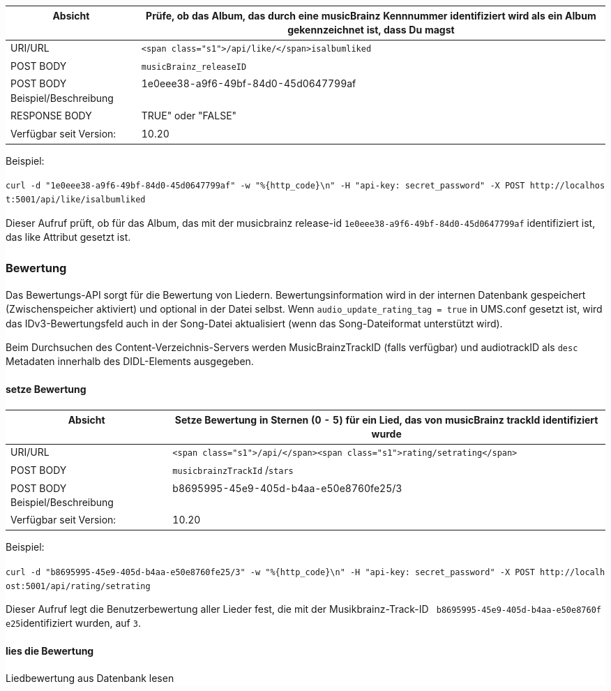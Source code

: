 | Absicht                         | Prüfe, ob das Album, das durch eine musicBrainz Kennnummer identifiziert wird  als ein Album gekennzeichnet ist, dass Du magst |
| ------------------------------- | ------------------------------------------------------------------------------------------------------------------------------ |
| URI/URL                         | `<span class="s1">/api/like/</span>isalbumliked`                                                                   |
| POST BODY                       | `musicBrainz_releaseID`                                                                                                        |
| POST BODY Beispiel/Beschreibung | 1e0eee38-a9f6-49bf-84d0-45d0647799af                                                                                           |
| RESPONSE BODY                   | TRUE" oder "FALSE"                                                                                                             |
| Verfügbar seit Version:         | 10.20                                                                                                                          |

Beispiel:

```shell
curl -d "1e0eee38-a9f6-49bf-84d0-45d0647799af" -w "%{http_code}\n" -H "api-key: secret_password" -X POST http://localhost:5001/api/like/isalbumliked
```

Dieser Aufruf prüft, ob für das Album, das mit der musicbrainz release-id `1e0eee38-a9f6-49bf-84d0-45d0647799af` identifiziert ist, das like Attribut gesetzt ist.

### Bewertung

Das Bewertungs-API sorgt für die Bewertung von Liedern. Bewertungsinformation wird in der internen Datenbank gespeichert (Zwischenspeicher aktiviert) und optional in der Datei selbst. Wenn `audio_update_rating_tag = true` in UMS.conf gesetzt ist, wird das IDv3-Bewertungsfeld auch in der Song-Datei aktualisiert (wenn das Song-Dateiformat unterstützt wird).

Beim Durchsuchen des Content-Verzeichnis-Servers werden MusicBrainzTrackID (falls verfügbar) und audiotrackID als `desc` Metadaten innerhalb des DIDL-Elements ausgegeben.

#### setze Bewertung

| Absicht                         | Setze Bewertung in Sternen (0 - 5) für ein Lied, das von musicBrainz trackId identifiziert wurde |
| ------------------------------- | ------------------------------------------------------------------------------------------------ |
| URI/URL                         | `<span class="s1">/api/</span><span class="s1">rating/setrating</span>`  |
| POST BODY                       | `musicbrainzTrackId` /`stars`                                                                    |
| POST BODY Beispiel/Beschreibung | b8695995-45e9-405d-b4aa-e50e8760fe25/3                                                           |
| Verfügbar seit Version:         | 10.20                                                                                            |

Beispiel:

```shell
curl -d "b8695995-45e9-405d-b4aa-e50e8760fe25/3" -w "%{http_code}\n" -H "api-key: secret_password" -X POST http://localhost:5001/api/rating/setrating
```

Dieser Aufruf legt die Benutzerbewertung aller Lieder fest, die mit der Musikbrainz-Track-ID ` b8695995-45e9-405d-b4aa-e50e8760fe25`identifiziert wurden, auf `3`.

#### lies die Bewertung

Liedbewertung aus Datenbank lesen
